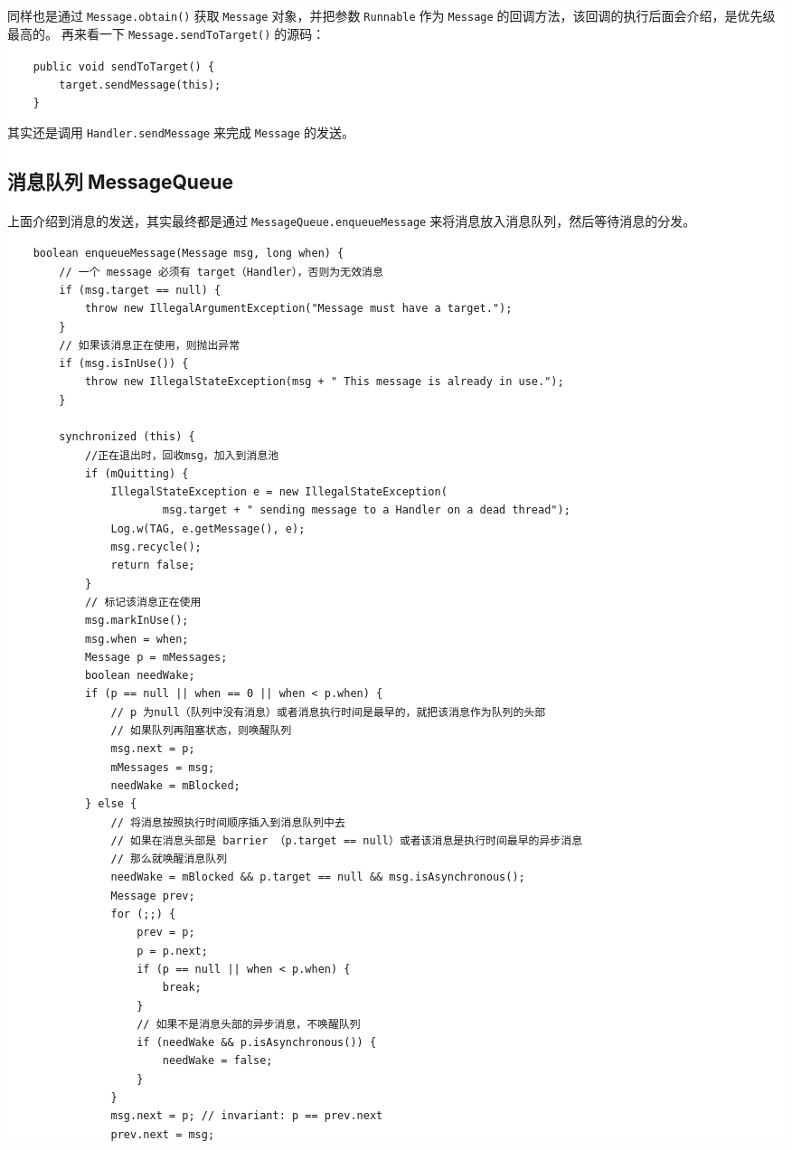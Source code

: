 同样也是通过 `Message.obtain()` 获取 `Message` 对象，并把参数 `Runnable` 作为 `Message` 的回调方法，该回调的执行后面会介绍，是优先级最高的。
再来看一下 `Message.sendToTarget()` 的源码：

```
    public void sendToTarget() {
        target.sendMessage(this);
    }
```

其实还是调用 `Handler.sendMessage` 来完成 `Message` 的发送。

## 消息队列 MessageQueue

上面介绍到消息的发送，其实最终都是通过 `MessageQueue.enqueueMessage` 来将消息放入消息队列，然后等待消息的分发。

```
    boolean enqueueMessage(Message msg, long when) {
        // 一个 message 必须有 target（Handler），否则为无效消息
        if (msg.target == null) {
            throw new IllegalArgumentException("Message must have a target.");
        }
        // 如果该消息正在使用，则抛出异常
        if (msg.isInUse()) {
            throw new IllegalStateException(msg + " This message is already in use.");
        }

        synchronized (this) {
            //正在退出时，回收msg，加入到消息池
            if (mQuitting) {
                IllegalStateException e = new IllegalStateException(
                        msg.target + " sending message to a Handler on a dead thread");
                Log.w(TAG, e.getMessage(), e);
                msg.recycle();
                return false;
            }
            // 标记该消息正在使用   
            msg.markInUse();
            msg.when = when;
            Message p = mMessages;
            boolean needWake;
            if (p == null || when == 0 || when < p.when) {
                // p 为null（队列中没有消息）或者消息执行时间是最早的，就把该消息作为队列的头部
                // 如果队列再阻塞状态，则唤醒队列
                msg.next = p;
                mMessages = msg;
                needWake = mBlocked;
            } else {
                // 将消息按照执行时间顺序插入到消息队列中去
                // 如果在消息头部是 barrier （p.target == null）或者该消息是执行时间最早的异步消息
                // 那么就唤醒消息队列
                needWake = mBlocked && p.target == null && msg.isAsynchronous();
                Message prev;
                for (;;) {
                    prev = p;
                    p = p.next;
                    if (p == null || when < p.when) {
                        break;
                    }
                    // 如果不是消息头部的异步消息，不唤醒队列
                    if (needWake && p.isAsynchronous()) {
                        needWake = false;
                    }
                }
                msg.next = p; // invariant: p == prev.next
                prev.next = msg;
```